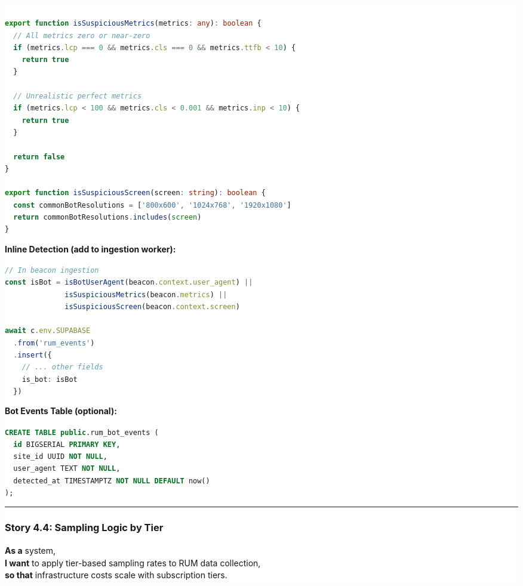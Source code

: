 ```typescript

export function isSuspiciousMetrics(metrics: any): boolean {
  // All metrics zero or near-zero
  if (metrics.lcp === 0 && metrics.cls === 0 && metrics.ttfb < 10) {
    return true
  }
  
  // Unrealistic perfect metrics
  if (metrics.lcp < 100 && metrics.cls < 0.001 && metrics.inp < 10) {
    return true
  }
  
  return false
}

export function isSuspiciousScreen(screen: string): boolean {
  const commonBotResolutions = ['800x600', '1024x768', '1920x1080']
  return commonBotResolutions.includes(screen)
}
```

**Inline Detection (add to ingestion worker):**
```typescript
// In beacon ingestion
const isBot = isBotUserAgent(beacon.context.user_agent) || 
              isSuspiciousMetrics(beacon.metrics) ||
              isSuspiciousScreen(beacon.context.screen)

await c.env.SUPABASE
  .from('rum_events')
  .insert({
    // ... other fields
    is_bot: isBot
  })
```

**Bot Events Table (optional):**
```sql
CREATE TABLE public.rum_bot_events (
  id BIGSERIAL PRIMARY KEY,
  site_id UUID NOT NULL,
  user_agent TEXT NOT NULL,
  detected_at TIMESTAMPTZ NOT NULL DEFAULT now()
);
```

---

### Story 4.4: Sampling Logic by Tier

**As a** system,  
**I want** to apply tier-based sampling rates to RUM data collection,  
**so that** infrastructure costs scale with subscription tiers.
